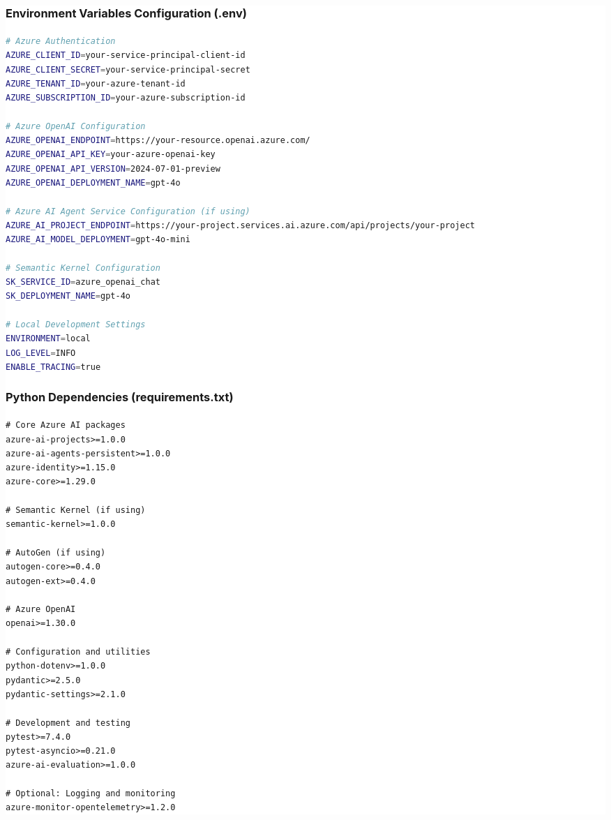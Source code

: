 ### Environment Variables Configuration (.env)

```bash
# Azure Authentication
AZURE_CLIENT_ID=your-service-principal-client-id
AZURE_CLIENT_SECRET=your-service-principal-secret
AZURE_TENANT_ID=your-azure-tenant-id
AZURE_SUBSCRIPTION_ID=your-azure-subscription-id

# Azure OpenAI Configuration
AZURE_OPENAI_ENDPOINT=https://your-resource.openai.azure.com/
AZURE_OPENAI_API_KEY=your-azure-openai-key
AZURE_OPENAI_API_VERSION=2024-07-01-preview
AZURE_OPENAI_DEPLOYMENT_NAME=gpt-4o

# Azure AI Agent Service Configuration (if using)
AZURE_AI_PROJECT_ENDPOINT=https://your-project.services.ai.azure.com/api/projects/your-project
AZURE_AI_MODEL_DEPLOYMENT=gpt-4o-mini

# Semantic Kernel Configuration
SK_SERVICE_ID=azure_openai_chat
SK_DEPLOYMENT_NAME=gpt-4o

# Local Development Settings
ENVIRONMENT=local
LOG_LEVEL=INFO
ENABLE_TRACING=true
```

### Python Dependencies (requirements.txt)

```txt
# Core Azure AI packages
azure-ai-projects>=1.0.0
azure-ai-agents-persistent>=1.0.0
azure-identity>=1.15.0
azure-core>=1.29.0

# Semantic Kernel (if using)
semantic-kernel>=1.0.0

# AutoGen (if using)
autogen-core>=0.4.0
autogen-ext>=0.4.0

# Azure OpenAI
openai>=1.30.0

# Configuration and utilities
python-dotenv>=1.0.0
pydantic>=2.5.0
pydantic-settings>=2.1.0

# Development and testing
pytest>=7.4.0
pytest-asyncio>=0.21.0
azure-ai-evaluation>=1.0.0

# Optional: Logging and monitoring
azure-monitor-opentelemetry>=1.2.0
```
